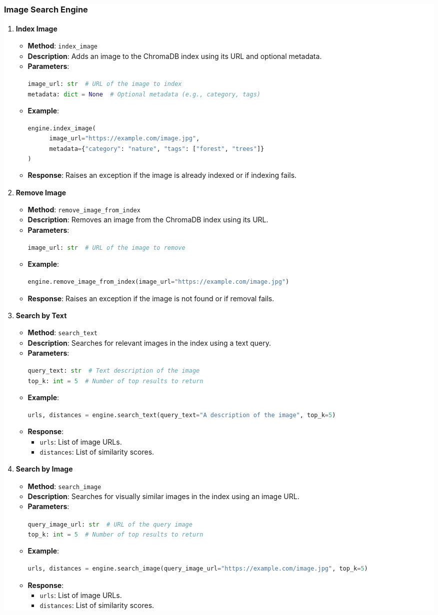 ### Image Search Engine

1. **Index Image**
    - **Method**: `index_image`
    - **Description**: Adds an image to the ChromaDB index using its URL and optional metadata.
    - **Parameters**:
      ```python
      image_url: str  # URL of the image to index
      metadata: dict = None  # Optional metadata (e.g., category, tags)
      ```
    - **Example**:
      ```python
      engine.index_image(
            image_url="https://example.com/image.jpg",
            metadata={"category": "nature", "tags": ["forest", "trees"]}
      )
      ```
    - **Response**: Raises an exception if the image is already indexed or if indexing fails.

2. **Remove Image**
    - **Method**: `remove_image_from_index`
    - **Description**: Removes an image from the ChromaDB index using its URL.
    - **Parameters**:
      ```python
      image_url: str  # URL of the image to remove
      ```
    - **Example**:
      ```python
      engine.remove_image_from_index(image_url="https://example.com/image.jpg")
      ```
    - **Response**: Raises an exception if the image is not found or if removal fails.

3. **Search by Text**
    - **Method**: `search_text`
    - **Description**: Searches for relevant images in the index using a text query.
    - **Parameters**:
      ```python
      query_text: str  # Text description of the image
      top_k: int = 5  # Number of top results to return
      ```
    - **Example**:
      ```python
      urls, distances = engine.search_text(query_text="A description of the image", top_k=5)
      ```
    - **Response**:
      - `urls`: List of image URLs.
      - `distances`: List of similarity scores.

4. **Search by Image**
    - **Method**: `search_image`
    - **Description**: Searches for visually similar images in the index using an image URL.
    - **Parameters**:
      ```python
      query_image_url: str  # URL of the query image
      top_k: int = 5  # Number of top results to return
      ```
    - **Example**:
      ```python
      urls, distances = engine.search_image(query_image_url="https://example.com/image.jpg", top_k=5)
      ```
    - **Response**:
      - `urls`: List of image URLs.
      - `distances`: List of similarity scores.
     